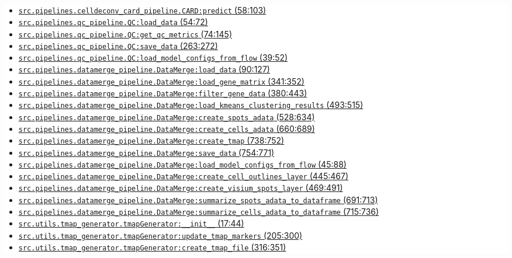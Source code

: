 - <a href="https://github.com/Sanofi-Public/spatialone-pipeline/blob/master/src/pipelines/celldeconv_card_pipeline.py#L58-L103" target="_blank" rel="noopener noreferrer">`src.pipelines.celldeconv_card_pipeline.CARD:predict` (58:103)</a>
- <a href="https://github.com/Sanofi-Public/spatialone-pipeline/blob/master/src/pipelines/qc_pipeline.py#L54-L72" target="_blank" rel="noopener noreferrer">`src.pipelines.qc_pipeline.QC:load_data` (54:72)</a>
- <a href="https://github.com/Sanofi-Public/spatialone-pipeline/blob/master/src/pipelines/qc_pipeline.py#L74-L145" target="_blank" rel="noopener noreferrer">`src.pipelines.qc_pipeline.QC:get_qc_metrics` (74:145)</a>
- <a href="https://github.com/Sanofi-Public/spatialone-pipeline/blob/master/src/pipelines/qc_pipeline.py#L263-L272" target="_blank" rel="noopener noreferrer">`src.pipelines.qc_pipeline.QC:save_data` (263:272)</a>
- <a href="https://github.com/Sanofi-Public/spatialone-pipeline/blob/master/src/pipelines/qc_pipeline.py#L39-L52" target="_blank" rel="noopener noreferrer">`src.pipelines.qc_pipeline.QC:load_model_configs_from_flow` (39:52)</a>
- <a href="https://github.com/Sanofi-Public/spatialone-pipeline/blob/master/src/pipelines/datamerge_pipeline.py#L90-L127" target="_blank" rel="noopener noreferrer">`src.pipelines.datamerge_pipeline.DataMerge:load_data` (90:127)</a>
- <a href="https://github.com/Sanofi-Public/spatialone-pipeline/blob/master/src/pipelines/datamerge_pipeline.py#L341-L352" target="_blank" rel="noopener noreferrer">`src.pipelines.datamerge_pipeline.DataMerge:load_gene_matrix` (341:352)</a>
- <a href="https://github.com/Sanofi-Public/spatialone-pipeline/blob/master/src/pipelines/datamerge_pipeline.py#L380-L443" target="_blank" rel="noopener noreferrer">`src.pipelines.datamerge_pipeline.DataMerge:filter_gene_data` (380:443)</a>
- <a href="https://github.com/Sanofi-Public/spatialone-pipeline/blob/master/src/pipelines/datamerge_pipeline.py#L493-L515" target="_blank" rel="noopener noreferrer">`src.pipelines.datamerge_pipeline.DataMerge:load_kmeans_clustering_results` (493:515)</a>
- <a href="https://github.com/Sanofi-Public/spatialone-pipeline/blob/master/src/pipelines/datamerge_pipeline.py#L528-L634" target="_blank" rel="noopener noreferrer">`src.pipelines.datamerge_pipeline.DataMerge:create_spots_adata` (528:634)</a>
- <a href="https://github.com/Sanofi-Public/spatialone-pipeline/blob/master/src/pipelines/datamerge_pipeline.py#L660-L689" target="_blank" rel="noopener noreferrer">`src.pipelines.datamerge_pipeline.DataMerge:create_cells_adata` (660:689)</a>
- <a href="https://github.com/Sanofi-Public/spatialone-pipeline/blob/master/src/pipelines/datamerge_pipeline.py#L738-L752" target="_blank" rel="noopener noreferrer">`src.pipelines.datamerge_pipeline.DataMerge:create_tmap` (738:752)</a>
- <a href="https://github.com/Sanofi-Public/spatialone-pipeline/blob/master/src/pipelines/datamerge_pipeline.py#L754-L771" target="_blank" rel="noopener noreferrer">`src.pipelines.datamerge_pipeline.DataMerge:save_data` (754:771)</a>
- <a href="https://github.com/Sanofi-Public/spatialone-pipeline/blob/master/src/pipelines/datamerge_pipeline.py#L45-L88" target="_blank" rel="noopener noreferrer">`src.pipelines.datamerge_pipeline.DataMerge:load_model_configs_from_flow` (45:88)</a>
- <a href="https://github.com/Sanofi-Public/spatialone-pipeline/blob/master/src/pipelines/datamerge_pipeline.py#L445-L467" target="_blank" rel="noopener noreferrer">`src.pipelines.datamerge_pipeline.DataMerge:create_cell_outlines_layer` (445:467)</a>
- <a href="https://github.com/Sanofi-Public/spatialone-pipeline/blob/master/src/pipelines/datamerge_pipeline.py#L469-L491" target="_blank" rel="noopener noreferrer">`src.pipelines.datamerge_pipeline.DataMerge:create_visium_spots_layer` (469:491)</a>
- <a href="https://github.com/Sanofi-Public/spatialone-pipeline/blob/master/src/pipelines/datamerge_pipeline.py#L691-L713" target="_blank" rel="noopener noreferrer">`src.pipelines.datamerge_pipeline.DataMerge:summarize_spots_adata_to_dataframe` (691:713)</a>
- <a href="https://github.com/Sanofi-Public/spatialone-pipeline/blob/master/src/pipelines/datamerge_pipeline.py#L715-L736" target="_blank" rel="noopener noreferrer">`src.pipelines.datamerge_pipeline.DataMerge:summarize_cells_adata_to_dataframe` (715:736)</a>
- <a href="https://github.com/Sanofi-Public/spatialone-pipeline/blob/master/src/utils/tmap_generator.py#L17-L44" target="_blank" rel="noopener noreferrer">`src.utils.tmap_generator.tmapGenerator:__init__` (17:44)</a>
- <a href="https://github.com/Sanofi-Public/spatialone-pipeline/blob/master/src/utils/tmap_generator.py#L205-L300" target="_blank" rel="noopener noreferrer">`src.utils.tmap_generator.tmapGenerator:update_tmap_markers` (205:300)</a>
- <a href="https://github.com/Sanofi-Public/spatialone-pipeline/blob/master/src/utils/tmap_generator.py#L316-L351" target="_blank" rel="noopener noreferrer">`src.utils.tmap_generator.tmapGenerator:create_tmap_file` (316:351)</a>